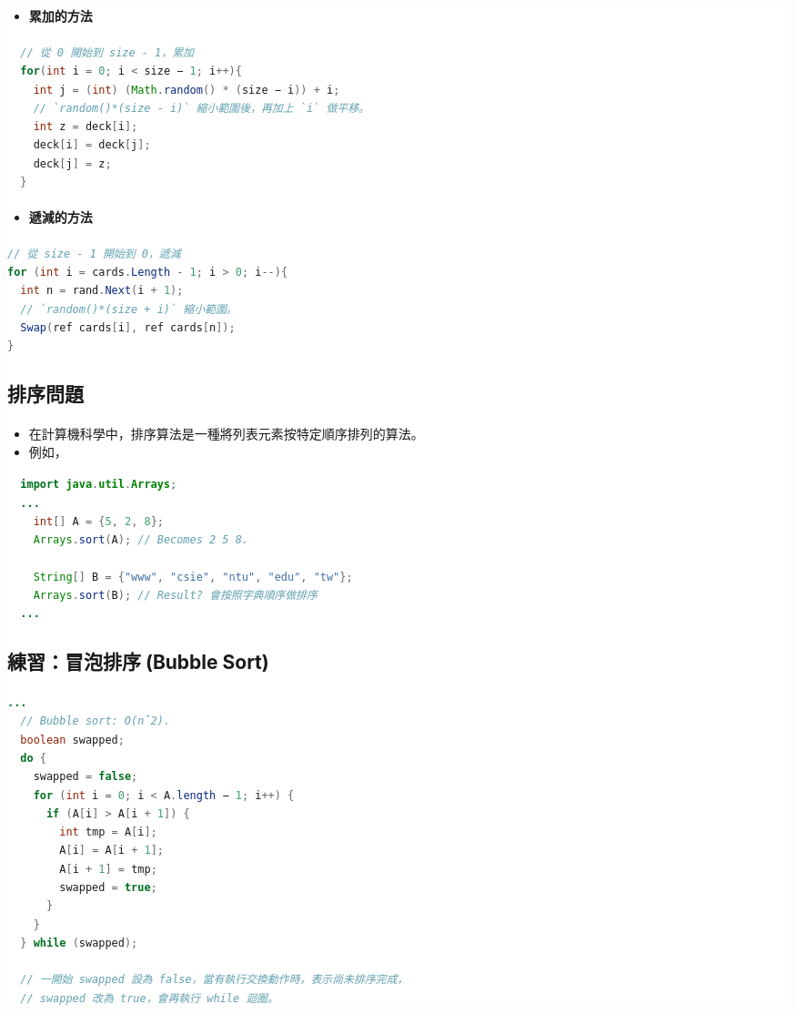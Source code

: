 
  - #### 累加的方法
  ```java
    // 從 0 開始到 size - 1，累加
    for(int i = 0; i < size − 1; i++){
      int j = (int) (Math.random() * (size − i)) + i;
      // `random()*(size - i)` 縮小範圍後，再加上 `i` 做平移。
      int z = deck[i];
      deck[i] = deck[j];
      deck[j] = z;
    }
  ```

  - #### 遞減的方法
  ```java
  // 從 size - 1 開始到 0，遞減
  for (int i = cards.Length - 1; i > 0; i--){
    int n = rand.Next(i + 1);
    // `random()*(size + i)` 縮小範圍。
    Swap(ref cards[i], ref cards[n]);
  }
  ```

## 排序問題
  - 在計算機科學中，排序算法是一種將列表元素按特定順序排列的算法。
  - 例如，
  
  ```java
    import java.util.Arrays;
    ...
      int[] A = {5, 2, 8};
      Arrays.sort(A); // Becomes 2 5 8.

      String[] B = {"www", "csie", "ntu", "edu", "tw"};
      Arrays.sort(B); // Result? 會按照字典順序做排序
    ...
  ```

## 練習：冒泡排序 (Bubble Sort)
  ```java
  ...
    // Bubble sort: O(nˆ2).
    boolean swapped;
    do {
      swapped = false;
      for (int i = 0; i < A.length − 1; i++) {
        if (A[i] > A[i + 1]) {
          int tmp = A[i];
          A[i] = A[i + 1];
          A[i + 1] = tmp;
          swapped = true;
        }
      }
    } while (swapped);

    // 一開始 swapped 設為 false，當有執行交換動作時，表示尚未排序完成，
    // swapped 改為 true，會再執行 while 迴圈。
  ```
  